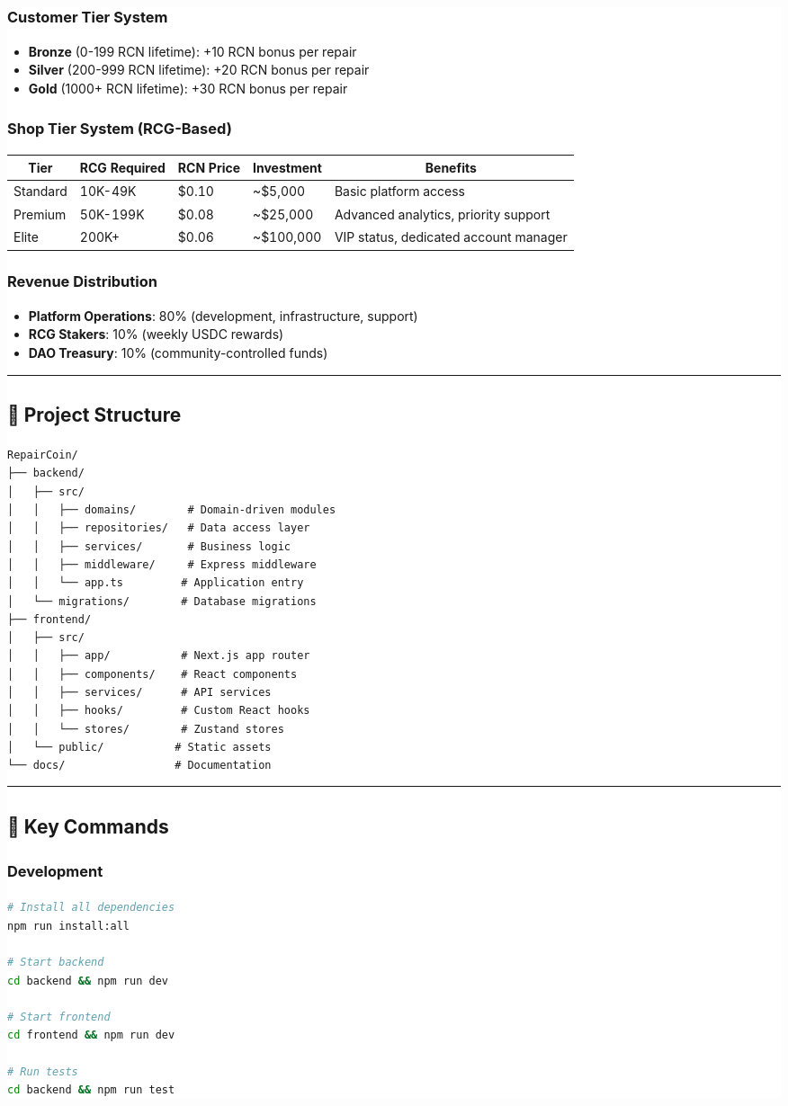 ### Customer Tier System
- **Bronze** (0-199 RCN lifetime): +10 RCN bonus per repair
- **Silver** (200-999 RCN lifetime): +20 RCN bonus per repair
- **Gold** (1000+ RCN lifetime): +30 RCN bonus per repair

### Shop Tier System (RCG-Based)
| Tier | RCG Required | RCN Price | Investment | Benefits |
|------|--------------|-----------|------------|----------|
| Standard | 10K-49K | $0.10 | ~$5,000 | Basic platform access |
| Premium | 50K-199K | $0.08 | ~$25,000 | Advanced analytics, priority support |
| Elite | 200K+ | $0.06 | ~$100,000 | VIP status, dedicated account manager |

### Revenue Distribution
- **Platform Operations**: 80% (development, infrastructure, support)
- **RCG Stakers**: 10% (weekly USDC rewards)
- **DAO Treasury**: 10% (community-controlled funds)

---

## 📁 Project Structure

```
RepairCoin/
├── backend/
│   ├── src/
│   │   ├── domains/        # Domain-driven modules
│   │   ├── repositories/   # Data access layer
│   │   ├── services/       # Business logic
│   │   ├── middleware/     # Express middleware
│   │   └── app.ts         # Application entry
│   └── migrations/        # Database migrations
├── frontend/
│   ├── src/
│   │   ├── app/           # Next.js app router
│   │   ├── components/    # React components
│   │   ├── services/      # API services
│   │   ├── hooks/         # Custom React hooks
│   │   └── stores/        # Zustand stores
│   └── public/           # Static assets
└── docs/                 # Documentation
```

---

## 🔧 Key Commands

### Development
```bash
# Install all dependencies
npm run install:all

# Start backend
cd backend && npm run dev

# Start frontend
cd frontend && npm run dev

# Run tests
cd backend && npm run test

```
